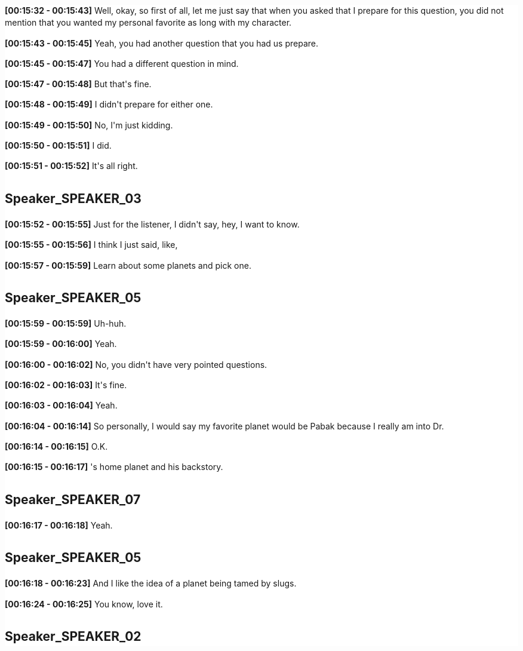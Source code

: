 **[00:15:32 - 00:15:43]** Well, okay, so first of all, let me just say that when you asked that I prepare for this question, you did not mention that you wanted my personal favorite as long with my character.

**[00:15:43 - 00:15:45]** Yeah, you had another question that you had us prepare.

**[00:15:45 - 00:15:47]** You had a different question in mind.

**[00:15:47 - 00:15:48]** But that's fine.

**[00:15:48 - 00:15:49]** I didn't prepare for either one.

**[00:15:49 - 00:15:50]** No, I'm just kidding.

**[00:15:50 - 00:15:51]** I did.

**[00:15:51 - 00:15:52]** It's all right.


## Speaker_SPEAKER_03

**[00:15:52 - 00:15:55]** Just for the listener, I didn't say, hey, I want to know.

**[00:15:55 - 00:15:56]** I think I just said, like,

**[00:15:57 - 00:15:59]** Learn about some planets and pick one.


## Speaker_SPEAKER_05

**[00:15:59 - 00:15:59]** Uh-huh.

**[00:15:59 - 00:16:00]** Yeah.

**[00:16:00 - 00:16:02]** No, you didn't have very pointed questions.

**[00:16:02 - 00:16:03]** It's fine.

**[00:16:03 - 00:16:04]** Yeah.

**[00:16:04 - 00:16:14]** So personally, I would say my favorite planet would be Pabak because I really am into Dr.

**[00:16:14 - 00:16:15]** O.K.

**[00:16:15 - 00:16:17]** 's home planet and his backstory.


## Speaker_SPEAKER_07

**[00:16:17 - 00:16:18]** Yeah.


## Speaker_SPEAKER_05

**[00:16:18 - 00:16:23]** And I like the idea of a planet being tamed by slugs.

**[00:16:24 - 00:16:25]** You know, love it.


## Speaker_SPEAKER_02

